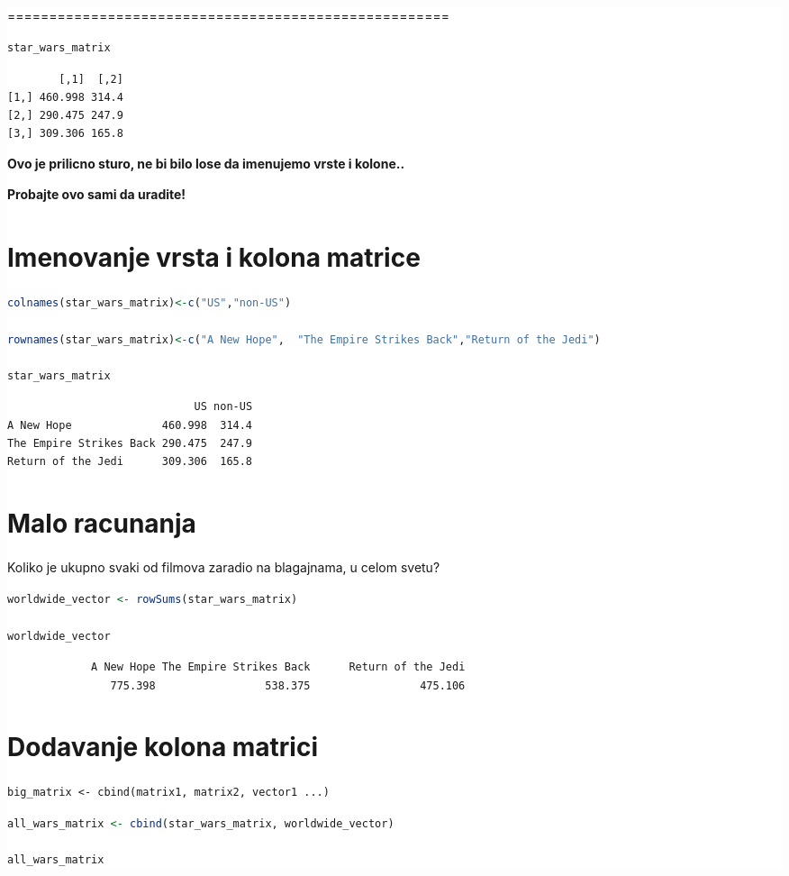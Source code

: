 =====================================================


```r
star_wars_matrix
```

```
        [,1]  [,2]
[1,] 460.998 314.4
[2,] 290.475 247.9
[3,] 309.306 165.8
```

**Ovo je prilicno sturo, ne bi bilo lose da imenujemo vrste i kolone..**

**Probajte ovo sami da uradite!**

Imenovanje vrsta i kolona matrice
====================================================


```r
colnames(star_wars_matrix)<-c("US","non-US")

rownames(star_wars_matrix)<-c("A New Hope",  "The Empire Strikes Back","Return of the Jedi")

star_wars_matrix
```

```
                             US non-US
A New Hope              460.998  314.4
The Empire Strikes Back 290.475  247.9
Return of the Jedi      309.306  165.8
```

Malo racunanja 
===================================================

Koliko je ukupno svaki od filmova zaradio na blagajnama, u celom svetu?


```r
worldwide_vector <- rowSums(star_wars_matrix)

worldwide_vector
```

```
             A New Hope The Empire Strikes Back      Return of the Jedi 
                775.398                 538.375                 475.106 
```

Dodavanje kolona matrici
=================================================

`big_matrix <- cbind(matrix1, matrix2, vector1 ...)`


```r
all_wars_matrix <- cbind(star_wars_matrix, worldwide_vector)

all_wars_matrix
```
